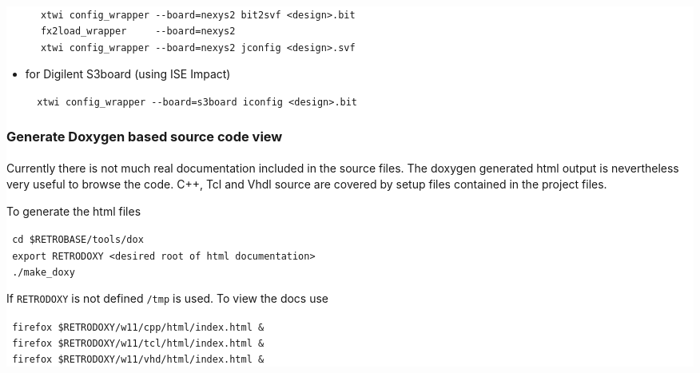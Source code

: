           xtwi config_wrapper --board=nexys2 bit2svf <design>.bit
          fx2load_wrapper     --board=nexys2
          xtwi config_wrapper --board=nexys2 jconfig <design>.svf

  - for Digilent S3board (using ISE Impact)

          xtwi config_wrapper --board=s3board iconfig <design>.bit

### <a id="build-doxy">Generate Doxygen based source code view</a>

Currently there is not much real documentation included in the source
files. The doxygen generated html output is nevertheless very useful
to browse the code. C++, Tcl and Vhdl source are covered by setup files
contained in the project files.

To generate the html files

     cd $RETROBASE/tools/dox
     export RETRODOXY <desired root of html documentation>
     ./make_doxy

If `RETRODOXY` is not defined `/tmp` is used. To view the docs use

     firefox $RETRODOXY/w11/cpp/html/index.html &
     firefox $RETRODOXY/w11/tcl/html/index.html &
     firefox $RETRODOXY/w11/vhd/html/index.html &
